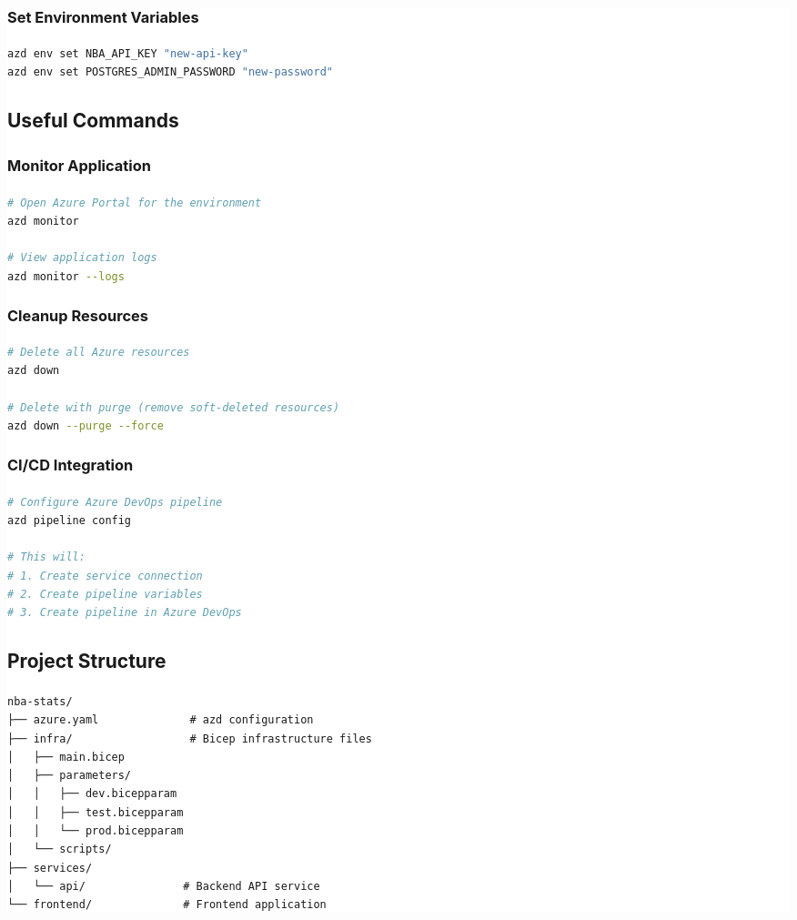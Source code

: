 ### Set Environment Variables

```bash
azd env set NBA_API_KEY "new-api-key"
azd env set POSTGRES_ADMIN_PASSWORD "new-password"
```

## Useful Commands

### Monitor Application

```bash
# Open Azure Portal for the environment
azd monitor

# View application logs
azd monitor --logs
```

### Cleanup Resources

```bash
# Delete all Azure resources
azd down

# Delete with purge (remove soft-deleted resources)
azd down --purge --force
```

### CI/CD Integration

```bash
# Configure Azure DevOps pipeline
azd pipeline config

# This will:
# 1. Create service connection
# 2. Create pipeline variables
# 3. Create pipeline in Azure DevOps
```

## Project Structure

```
nba-stats/
├── azure.yaml              # azd configuration
├── infra/                  # Bicep infrastructure files
│   ├── main.bicep
│   ├── parameters/
│   │   ├── dev.bicepparam
│   │   ├── test.bicepparam
│   │   └── prod.bicepparam
│   └── scripts/
├── services/
│   └── api/               # Backend API service
└── frontend/              # Frontend application
```
